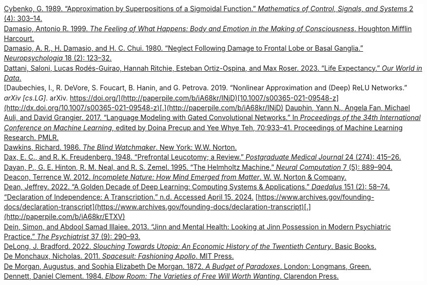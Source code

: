 [Cybenko, G. 1989\. “Approximation by Superpositions of a Sigmoidal Function.” *Mathematics of Control, Signals, and Systems* 2 (4): 303–14.](http://paperpile.com/b/iA68kr/2dNU)  
[Damasio, Antonio R. 1999\. *The Feeling of What Happens: Body and Emotion in the Making of Consciousness*. Houghton Mifflin Harcourt.](http://paperpile.com/b/iA68kr/Jwwd)  
[Damasio, A. R., H. Damasio, and H. C. Chui. 1980\. “Neglect Following Damage to Frontal Lobe or Basal Ganglia.” *Neuropsychologia* 18 (2): 123–32.](http://paperpile.com/b/iA68kr/F6RI)  
[Dattani, Saloni, Lucas Rodés-Guirao, Hannah Ritchie, Esteban Ortiz-Ospina, and Max Roser. 2023\. “Life Expectancy.” *Our World in Data*.](http://paperpile.com/b/iA68kr/lqYa)  
[Daubechies, I., R. DeVore, S. Foucart, B. Hanin, and G. Petrova. 2019\. “Nonlinear Approximation and (Deep) ReLU Networks.” *arXiv \[cs.LG\]*. arXiv. https://doi.org/](http://paperpile.com/b/iA68kr/INjD)[10.1007/s00365-021-09548-z](http://dx.doi.org/10.1007/s00365-021-09548-z)[.](http://paperpile.com/b/iA68kr/INjD)  [Dauphin, Yann N., Angela Fan, Michael Auli, and David Grangier. 2017\. “Language Modeling with Gated Convolutional Networks.” In *Proceedings of the 34th International Conference on Machine Learning*, edited by Doina Precup and Yee Whye Teh, 70:933–41. Proceedings of Machine Learning Research. PMLR.](http://paperpile.com/b/iA68kr/WrWZ)  
[Dawkins, Richard. 1986\. *The Blind Watchmaker*. New York: W.W. Norton.](http://paperpile.com/b/iA68kr/lJery)  
[Dax, E. C., and R. K. Freudenberg. 1948\. “Prefrontal Leucotomy; a Review.” *Postgraduate Medical Journal* 24 (274): 415–26.](http://paperpile.com/b/iA68kr/2Jxj)  
[Dayan, P., G. E. Hinton, R. M. Neal, and R. S. Zemel. 1995\. “The Helmholtz Machine.” *Neural Computation* 7 (5): 889–904.](http://paperpile.com/b/iA68kr/I2eS)  
[Deacon, Terrence W. 2012\. *Incomplete Nature: How Mind Emerged from Matter*. W. W. Norton & Company.](http://paperpile.com/b/iA68kr/yDcd)  
[Dean, Jeffrey. 2022\. “A Golden Decade of Deep Learning: Computing Systems & Applications.” *Daedalus* 151 (2): 58–74.](http://paperpile.com/b/iA68kr/Ym5N)  
[“Declaration of Independence: A Transcription.” n.d. Accessed April 15, 2024\.](http://paperpile.com/b/iA68kr/ETXV) [https://www.archives.gov/founding-docs/declaration-transcript](https://www.archives.gov/founding-docs/declaration-transcript)[.](http://paperpile.com/b/iA68kr/ETXV)  
[Dein, Simon, and Abdool Samad Illaiee. 2013\. “Jinn and Mental Health: Looking at Jinn Possession in Modern Psychiatric Practice.” *The Psychiatrist* 37 (9): 290–93.](http://paperpile.com/b/iA68kr/aHXw)  
[DeLong, J. Bradford. 2022\. *Slouching Towards Utopia: An Economic History of the Twentieth Century*. Basic Books.](http://paperpile.com/b/iA68kr/Ewn95)  
[De Monchaux, Nicholas. 2011\. *Spacesuit: Fashioning Apollo*. MIT Press.](http://paperpile.com/b/iA68kr/A3uP)  
[De Morgan, Augustus, and Sophia Elizabeth De Morgan. 1872\. *A Budget of Paradoxes*. London: Longmans, Green.](http://paperpile.com/b/iA68kr/Q0ucZ)  
[Dennett, Daniel Clement. 1984\. *Elbow Room: The Varieties of Free Will Worth Wanting*. Clarendon Press.](http://paperpile.com/b/iA68kr/XKLq)  